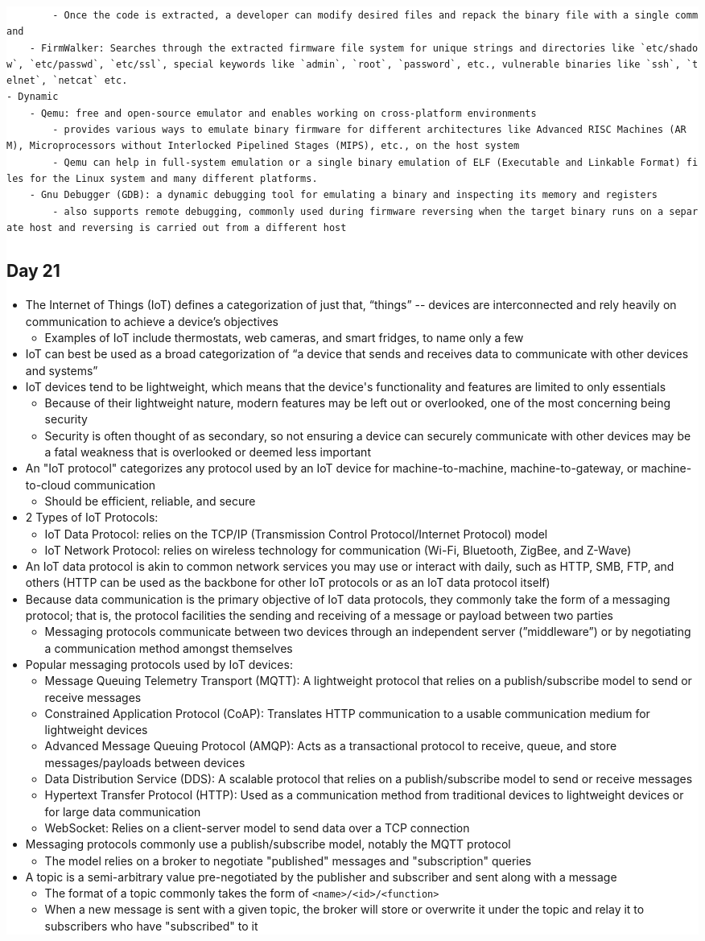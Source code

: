             - Once the code is extracted, a developer can modify desired files and repack the binary file with a single command
        - FirmWalker: Searches through the extracted firmware file system for unique strings and directories like `etc/shadow`, `etc/passwd`, `etc/ssl`, special keywords like `admin`, `root`, `password`, etc., vulnerable binaries like `ssh`, `telnet`, `netcat` etc.
    - Dynamic
        - Qemu: free and open-source emulator and enables working on cross-platform environments
            - provides various ways to emulate binary firmware for different architectures like Advanced RISC Machines (ARM), Microprocessors without Interlocked Pipelined Stages (MIPS), etc., on the host system
            - Qemu can help in full-system emulation or a single binary emulation of ELF (Executable and Linkable Format) files for the Linux system and many different platforms.
        - Gnu Debugger (GDB): a dynamic debugging tool for emulating a binary and inspecting its memory and registers
            - also supports remote debugging, commonly used during firmware reversing when the target binary runs on a separate host and reversing is carried out from a different host

## Day 21

- The Internet of Things (IoT) defines a categorization of just that, “things” -- devices are interconnected and rely heavily on communication to achieve a device’s objectives
    - Examples of IoT include thermostats, web cameras, and smart fridges, to name only a few
- IoT can best be used as a broad categorization of “a device that sends and receives data to communicate with other devices and systems”
- IoT devices tend to be lightweight, which means that the device's functionality and features are limited to only essentials
    - Because of their lightweight nature, modern features may be left out or overlooked, one of the most concerning being security
    - Security is often thought of as secondary, so not ensuring a device can securely communicate with other devices may be a fatal weakness that is overlooked or deemed less important
- An "IoT protocol" categorizes any protocol used by an IoT device for machine-to-machine, machine-to-gateway, or machine-to-cloud communication
    - Should be efficient, reliable, and secure
- 2 Types of IoT Protocols:
    - IoT Data Protocol: relies on the TCP/IP (Transmission Control Protocol/Internet Protocol) model
    - IoT Network Protocol: relies on wireless technology for communication (Wi-Fi, Bluetooth, ZigBee, and Z-Wave)
- An IoT data protocol is akin to common network services you may use or interact with daily, such as HTTP, SMB, FTP, and others (HTTP can be used as the backbone for other IoT protocols or as an IoT data protocol itself)
- Because data communication is the primary objective of IoT data protocols, they commonly take the form of a messaging protocol; that is, the protocol facilities the sending and receiving of a message or payload between two parties
    - Messaging protocols communicate between two devices through an independent server (”middleware”) or by negotiating a communication method amongst themselves
- Popular messaging protocols used by IoT devices:
    - Message Queuing Telemetry Transport (MQTT): A lightweight protocol that relies on a publish/subscribe model to send or receive messages
    - Constrained Application Protocol (CoAP): Translates HTTP communication to a usable communication medium for lightweight devices
    - Advanced Message Queuing Protocol (AMQP): Acts as a transactional protocol to receive, queue, and store messages/payloads between devices
    - Data Distribution Service (DDS): A scalable protocol that relies on a publish/subscribe model to send or receive messages
    - Hypertext Transfer Protocol (HTTP): Used as a communication method from traditional devices to lightweight devices or for large data communication
    - WebSocket: Relies on a client-server model to send data over a TCP connection
- Messaging protocols commonly use a publish/subscribe model, notably the MQTT protocol
    - The model relies on a broker to negotiate "published" messages and "subscription" queries
- A topic is a semi-arbitrary value pre-negotiated by the publisher and subscriber and sent along with a message
    - The format of a topic commonly takes the form of `<name>/<id>/<function>`
    - When a new message is sent with a given topic, the broker will store or overwrite it under the topic and relay it to subscribers who have "subscribed" to it